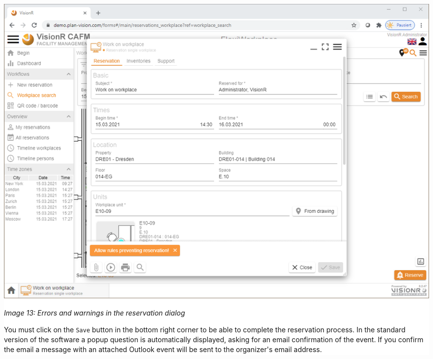 ![Result](_images/flexi-workplace/reserve-warn.png)

*Image 13: Errors and warnings in the reservation dialog*

You must click on the `Save` button in the bottom right corner to be able to complete the reservation process. In the standard version of the software a popup question is automatically displayed, asking for an email confirmation of the event. If you confirm the email a message with an attached Outlook event will be sent to the organizer's email address. 
